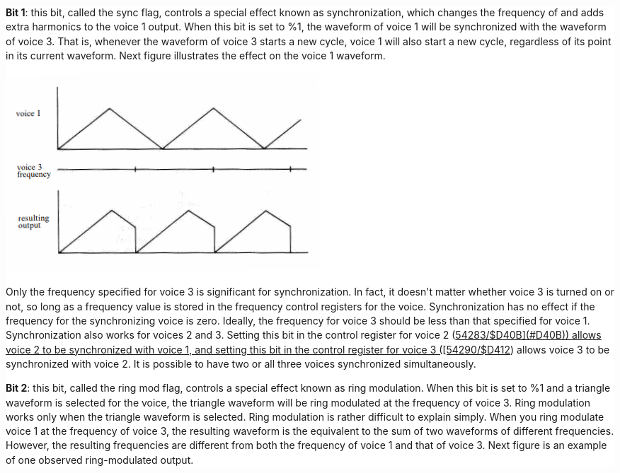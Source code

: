 **Bit 1**: this bit, called the sync flag, controls a special effect
known as synchronization, which changes the frequency of
and adds extra harmonics to the voice 1 output. When this bit
is set to %1, the waveform of voice 1 will be synchronized
with the waveform of voice 3. That is, whenever the waveform
of voice 3 starts a new cycle, voice 1 will also start a new cycle,
regardless of its point in its current waveform. Next figure
illustrates the effect on the voice 1 waveform.

![Voice 1 Synchronized with voice 3](resources/008-12-f-voice-1-synchronized-with-voice-3.png)

Only the frequency specified for voice 3 is significant for
synchronization. In fact, it doesn't matter whether voice 3 is
turned on or not, so long as a frequency value is stored in the
frequency control registers for the voice. Synchronization has
no effect if the frequency for the synchronizing voice is zero.
Ideally, the frequency for voice 3 should be less than that
specified for voice 1.
Synchronization also works for voices 2 and 3. Setting
this bit in the control register for voice 2 ([54283/$D40B](#D40B)) allows
voice 2 to be synchronized with voice 1, and setting this
bit in the control register for voice 3 ([54290/$D412](#D412)) allows
voice 3 to be synchronized with voice 2. It is possible to have
two or all three voices synchronized simultaneously.

**Bit 2**: this bit, called the ring mod flag, controls a special effect
known as ring modulation. When this bit is set to %1 and a
triangle waveform is selected for the voice, the triangle waveform
will be ring modulated at the frequency of voice 3. Ring
modulation works only when the triangle waveform is selected.
Ring modulation is rather difficult to explain simply.
When you ring modulate voice 1 at the frequency of voice 3,
the resulting waveform is the equivalent to the sum of two
waveforms of different frequencies. However, the resulting
frequencies are different from both the frequency of voice 1 and
that of voice 3. Next figure is an example of one observed
ring-modulated output.
